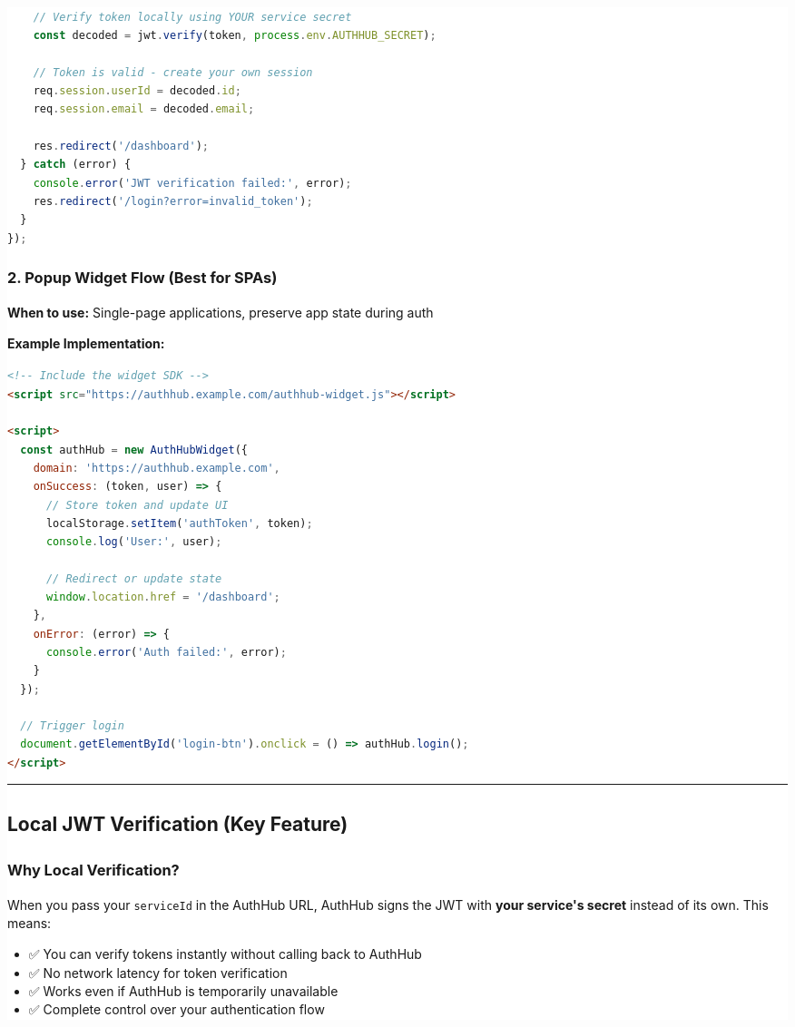 ```javascript
    // Verify token locally using YOUR service secret
    const decoded = jwt.verify(token, process.env.AUTHHUB_SECRET);
    
    // Token is valid - create your own session
    req.session.userId = decoded.id;
    req.session.email = decoded.email;
    
    res.redirect('/dashboard');
  } catch (error) {
    console.error('JWT verification failed:', error);
    res.redirect('/login?error=invalid_token');
  }
});
```

### 2. Popup Widget Flow (Best for SPAs)
**When to use:** Single-page applications, preserve app state during auth

**Example Implementation:**

```html
<!-- Include the widget SDK -->
<script src="https://authhub.example.com/authhub-widget.js"></script>

<script>
  const authHub = new AuthHubWidget({
    domain: 'https://authhub.example.com',
    onSuccess: (token, user) => {
      // Store token and update UI
      localStorage.setItem('authToken', token);
      console.log('User:', user);
      
      // Redirect or update state
      window.location.href = '/dashboard';
    },
    onError: (error) => {
      console.error('Auth failed:', error);
    }
  });
  
  // Trigger login
  document.getElementById('login-btn').onclick = () => authHub.login();
</script>
```

---

## Local JWT Verification (Key Feature)

### Why Local Verification?
When you pass your `serviceId` in the AuthHub URL, AuthHub signs the JWT with **your service's secret** instead of its own. This means:
- ✅ You can verify tokens instantly without calling back to AuthHub
- ✅ No network latency for token verification
- ✅ Works even if AuthHub is temporarily unavailable
- ✅ Complete control over your authentication flow
